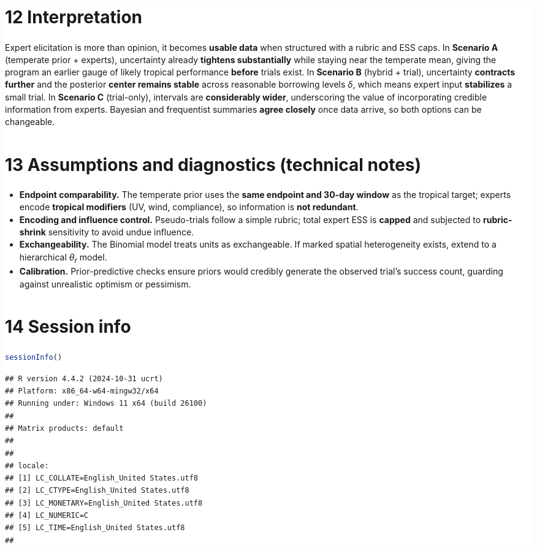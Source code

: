 # 12 Interpretation

Expert elicitation is more than opinion, it becomes **usable data** when
structured with a rubric and ESS caps. In **Scenario A** (temperate
prior + experts), uncertainty already **tightens substantially** while
staying near the temperate mean, giving the program an earlier gauge of
likely tropical performance **before** trials exist. In **Scenario B**
(hybrid + trial), uncertainty **contracts further** and the posterior
**center remains stable** across reasonable borrowing levels $\delta$,
which means expert input **stabilizes** a small trial. In **Scenario C**
(trial-only), intervals are **considerably wider**, underscoring the
value of incorporating credible information from experts. Bayesian and
frequentist summaries **agree closely** once data arrive, so both
options can be changeable.

# 13 Assumptions and diagnostics (technical notes)

- **Endpoint comparability.** The temperate prior uses the **same
  endpoint and 30-day window** as the tropical target; experts encode
  **tropical modifiers** (UV, wind, compliance), so information is **not
  redundant**.
- **Encoding and influence control.** Pseudo-trials follow a simple
  rubric; total expert ESS is **capped** and subjected to
  **rubric-shrink** sensitivity to avoid undue influence.
- **Exchangeability.** The Binomial model treats units as exchangeable.
  If marked spatial heterogeneity exists, extend to a hierarchical
  $\theta_r$ model.
- **Calibration.** Prior-predictive checks ensure priors would credibly
  generate the observed trial’s success count, guarding against
  unrealistic optimism or pessimism.

# 14 Session info

``` r
sessionInfo()
```

    ## R version 4.4.2 (2024-10-31 ucrt)
    ## Platform: x86_64-w64-mingw32/x64
    ## Running under: Windows 11 x64 (build 26100)
    ## 
    ## Matrix products: default
    ## 
    ## 
    ## locale:
    ## [1] LC_COLLATE=English_United States.utf8 
    ## [2] LC_CTYPE=English_United States.utf8   
    ## [3] LC_MONETARY=English_United States.utf8
    ## [4] LC_NUMERIC=C                          
    ## [5] LC_TIME=English_United States.utf8    
    ## 